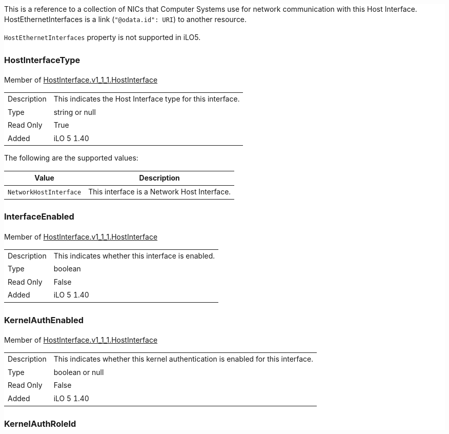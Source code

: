This is a reference to a collection of NICs that Computer Systems use for network communication with this Host Interface.
HostEthernetInterfaces is a link (`"@odata.id": URI`) to another resource.


`HostEthernetInterfaces` property is not supported in iLO5.
### HostInterfaceType

Member of [HostInterface.v1\_1\_1.HostInterface](#hostinterface)

| | |
|---|---|
|Description|This indicates the Host Interface type for this interface.|
|Type|string or null|
|Read Only|True|
|Added|iLO 5 1.40|

The following are the supported values:

|Value|Description|
|---|---|
|`NetworkHostInterface`|This interface is a Network Host Interface.|

### InterfaceEnabled

Member of [HostInterface.v1\_1\_1.HostInterface](#hostinterface)

| | |
|---|---|
|Description|This indicates whether this interface is enabled.|
|Type|boolean|
|Read Only|False|
|Added|iLO 5 1.40|

### KernelAuthEnabled

Member of [HostInterface.v1\_1\_1.HostInterface](#hostinterface)

| | |
|---|---|
|Description|This indicates whether this kernel authentication is enabled for this interface.|
|Type|boolean or null|
|Read Only|False|
|Added|iLO 5 1.40|

### KernelAuthRoleId
